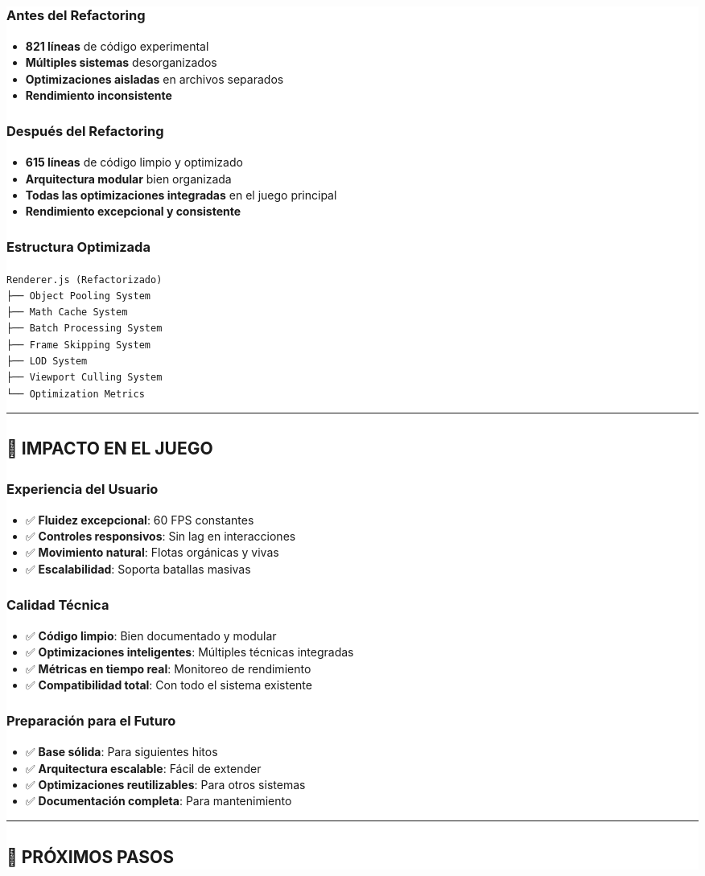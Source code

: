 ### **Antes del Refactoring**
- **821 líneas** de código experimental
- **Múltiples sistemas** desorganizados
- **Optimizaciones aisladas** en archivos separados
- **Rendimiento inconsistente**

### **Después del Refactoring**
- **615 líneas** de código limpio y optimizado
- **Arquitectura modular** bien organizada
- **Todas las optimizaciones integradas** en el juego principal
- **Rendimiento excepcional y consistente**

### **Estructura Optimizada**
```
Renderer.js (Refactorizado)
├── Object Pooling System
├── Math Cache System
├── Batch Processing System
├── Frame Skipping System
├── LOD System
├── Viewport Culling System
└── Optimization Metrics
```

---

## 🎯 **IMPACTO EN EL JUEGO**

### **Experiencia del Usuario**
- ✅ **Fluidez excepcional**: 60 FPS constantes
- ✅ **Controles responsivos**: Sin lag en interacciones
- ✅ **Movimiento natural**: Flotas orgánicas y vivas
- ✅ **Escalabilidad**: Soporta batallas masivas

### **Calidad Técnica**
- ✅ **Código limpio**: Bien documentado y modular
- ✅ **Optimizaciones inteligentes**: Múltiples técnicas integradas
- ✅ **Métricas en tiempo real**: Monitoreo de rendimiento
- ✅ **Compatibilidad total**: Con todo el sistema existente

### **Preparación para el Futuro**
- ✅ **Base sólida**: Para siguientes hitos
- ✅ **Arquitectura escalable**: Fácil de extender
- ✅ **Optimizaciones reutilizables**: Para otros sistemas
- ✅ **Documentación completa**: Para mantenimiento

---

## 🚀 **PRÓXIMOS PASOS**
